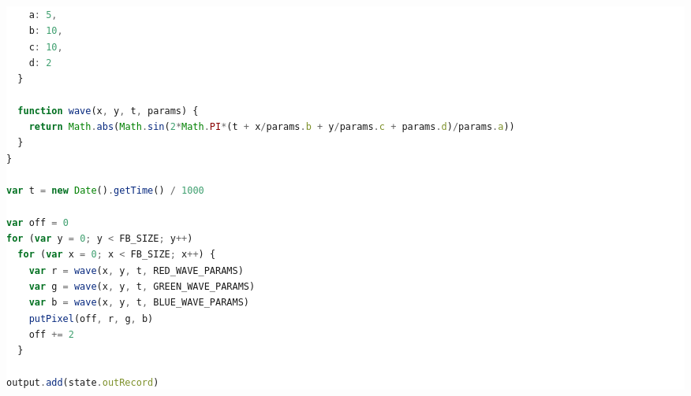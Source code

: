 ```javascript
    a: 5,
    b: 10,
    c: 10,
    d: 2
  }

  function wave(x, y, t, params) {
    return Math.abs(Math.sin(2*Math.PI*(t + x/params.b + y/params.c + params.d)/params.a))
  }
}

var t = new Date().getTime() / 1000

var off = 0
for (var y = 0; y < FB_SIZE; y++)
  for (var x = 0; x < FB_SIZE; x++) {
    var r = wave(x, y, t, RED_WAVE_PARAMS)
    var g = wave(x, y, t, GREEN_WAVE_PARAMS)
    var b = wave(x, y, t, BLUE_WAVE_PARAMS)
    putPixel(off, r, g, b)
    off += 2
  }

output.add(state.outRecord)
```
